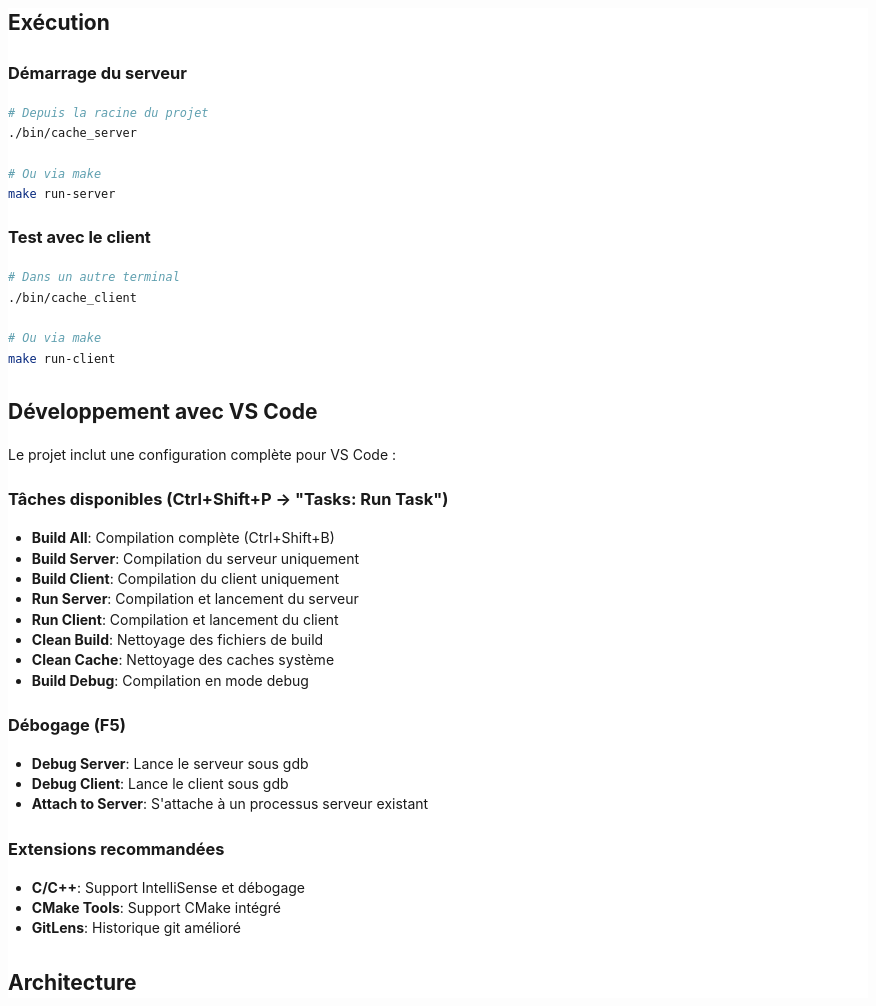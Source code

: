 ## Exécution

### Démarrage du serveur

```bash
# Depuis la racine du projet
./bin/cache_server

# Ou via make
make run-server
```

### Test avec le client

```bash
# Dans un autre terminal
./bin/cache_client

# Ou via make
make run-client
```

## Développement avec VS Code

Le projet inclut une configuration complète pour VS Code :

### Tâches disponibles (Ctrl+Shift+P → "Tasks: Run Task")

- **Build All**: Compilation complète (Ctrl+Shift+B)
- **Build Server**: Compilation du serveur uniquement
- **Build Client**: Compilation du client uniquement
- **Run Server**: Compilation et lancement du serveur
- **Run Client**: Compilation et lancement du client
- **Clean Build**: Nettoyage des fichiers de build
- **Clean Cache**: Nettoyage des caches système
- **Build Debug**: Compilation en mode debug

### Débogage (F5)

- **Debug Server**: Lance le serveur sous gdb
- **Debug Client**: Lance le client sous gdb
- **Attach to Server**: S'attache à un processus serveur existant

### Extensions recommandées

- **C/C++**: Support IntelliSense et débogage
- **CMake Tools**: Support CMake intégré
- **GitLens**: Historique git amélioré

## Architecture
